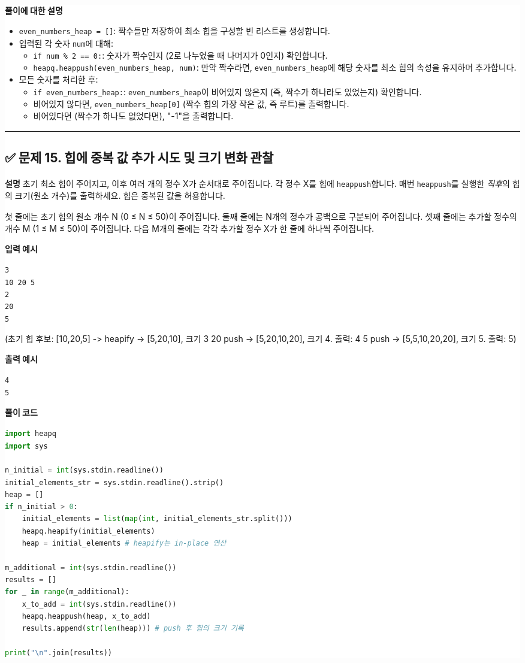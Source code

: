 **풀이에 대한 설명**
- `even_numbers_heap = []`: 짝수들만 저장하여 최소 힙을 구성할 빈 리스트를 생성합니다.
- 입력된 각 숫자 `num`에 대해:
    - `if num % 2 == 0:`: 숫자가 짝수인지 (2로 나누었을 때 나머지가 0인지) 확인합니다.
    - `heapq.heappush(even_numbers_heap, num)`: 만약 짝수라면, `even_numbers_heap`에 해당 숫자를 최소 힙의 속성을 유지하며 추가합니다.
- 모든 숫자를 처리한 후:
    - `if even_numbers_heap:`: `even_numbers_heap`이 비어있지 않은지 (즉, 짝수가 하나라도 있었는지) 확인합니다.
    - 비어있지 않다면, `even_numbers_heap[0]` (짝수 힙의 가장 작은 값, 즉 루트)를 출력합니다.
    - 비어있다면 (짝수가 하나도 없었다면), "-1"을 출력합니다.

---

## ✅ 문제 15. 힙에 중복 값 추가 시도 및 크기 변화 관찰

**설명**
초기 최소 힙이 주어지고, 이후 여러 개의 정수 X가 순서대로 주어집니다. 각 정수 X를 힙에 `heappush`합니다. 매번 `heappush`를 실행한 *직후*의 힙의 크기(원소 개수)를 출력하세요. 힙은 중복된 값을 허용합니다.

첫 줄에는 초기 힙의 원소 개수 N (0 ≤ N ≤ 50)이 주어집니다.
둘째 줄에는 N개의 정수가 공백으로 구분되어 주어집니다.
셋째 줄에는 추가할 정수의 개수 M (1 ≤ M ≤ 50)이 주어집니다.
다음 M개의 줄에는 각각 추가할 정수 X가 한 줄에 하나씩 주어집니다.

**입력 예시**
```
3
10 20 5
2
20
5
```
(초기 힙 후보: [10,20,5] -> heapify -> [5,20,10], 크기 3
20 push -> [5,20,10,20], 크기 4. 출력: 4
5 push -> [5,5,10,20,20], 크기 5. 출력: 5)

**출력 예시**
```
4
5
```

**풀이 코드**
```python
import heapq
import sys

n_initial = int(sys.stdin.readline())
initial_elements_str = sys.stdin.readline().strip()
heap = []
if n_initial > 0:
    initial_elements = list(map(int, initial_elements_str.split()))
    heapq.heapify(initial_elements)
    heap = initial_elements # heapify는 in-place 연산

m_additional = int(sys.stdin.readline())
results = []
for _ in range(m_additional):
    x_to_add = int(sys.stdin.readline())
    heapq.heappush(heap, x_to_add)
    results.append(str(len(heap))) # push 후 힙의 크기 기록

print("\n".join(results))
```
